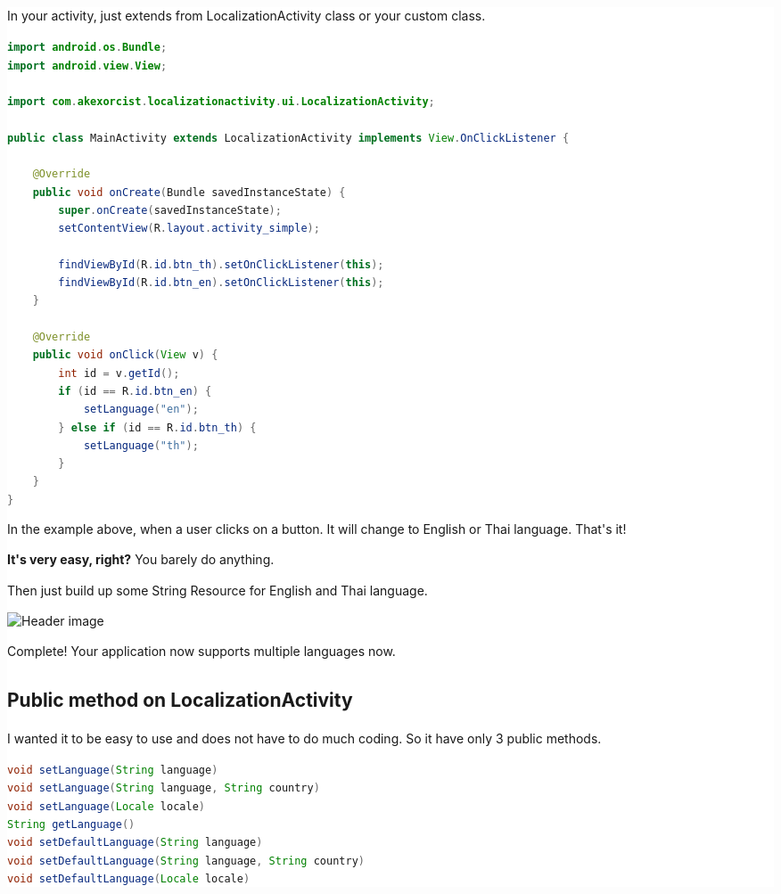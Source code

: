 In your activity, just extends from LocalizationActivity class or your custom class.

```java
import android.os.Bundle;
import android.view.View;

import com.akexorcist.localizationactivity.ui.LocalizationActivity;

public class MainActivity extends LocalizationActivity implements View.OnClickListener {

    @Override
    public void onCreate(Bundle savedInstanceState) {
        super.onCreate(savedInstanceState);
        setContentView(R.layout.activity_simple);

        findViewById(R.id.btn_th).setOnClickListener(this);
        findViewById(R.id.btn_en).setOnClickListener(this);
    }

    @Override
    public void onClick(View v) {
        int id = v.getId();
        if (id == R.id.btn_en) {
            setLanguage("en");
        } else if (id == R.id.btn_th) {
            setLanguage("th");
        }
    }
}
```

In the example above, when a user clicks on a button. It will change to English or Thai language. That's it! 

**It's very easy, right?** You barely do anything.

Then just build up some String Resource for English and Thai language.

![Header image](https://raw.githubusercontent.com/akexorcist/Android-LocalizationActivity/master/image/02-string_resource.jpg)

Complete! Your application now supports multiple languages now.


Public method on LocalizationActivity
---------------------------

I wanted it to be easy to use and does not have to do much coding. So it have only 3 public methods.

```java
void setLanguage(String language)
void setLanguage(String language, String country)
void setLanguage(Locale locale)
String getLanguage()
void setDefaultLanguage(String language)
void setDefaultLanguage(String language, String country)
void setDefaultLanguage(Locale locale)
```
